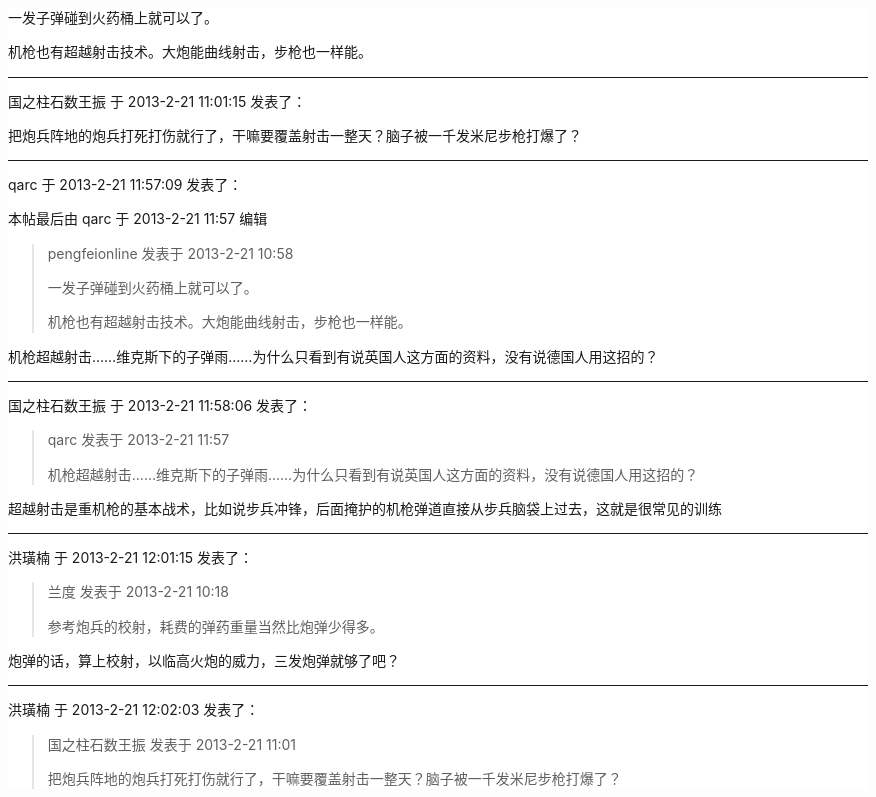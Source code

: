 

一发子弹碰到火药桶上就可以了。

机枪也有超越射击技术。大炮能曲线射击，步枪也一样能。

---------

国之柱石数王振 于 2013-2-21 11:01:15 发表了：

把炮兵阵地的炮兵打死打伤就行了，干嘛要覆盖射击一整天？脑子被一千发米尼步枪打爆了？

---------

qarc 于 2013-2-21 11:57:09 发表了：

本帖最后由 qarc 于 2013-2-21 11:57 编辑 


> 
> pengfeionline 发表于 2013-2-21 10:58
> 
> 一发子弹碰到火药桶上就可以了。
> 
> 机枪也有超越射击技术。大炮能曲线射击，步枪也一样能。



机枪超越射击……维克斯下的子弹雨……为什么只看到有说英国人这方面的资料，没有说德国人用这招的？

---------

国之柱石数王振 于 2013-2-21 11:58:06 发表了：

> qarc 发表于 2013-2-21 11:57
> 
> 机枪超越射击……维克斯下的子弹雨……为什么只看到有说英国人这方面的资料，没有说德国人用这招的？



超越射击是重机枪的基本战术，比如说步兵冲锋，后面掩护的机枪弹道直接从步兵脑袋上过去，这就是很常见的训练

---------

洪璜楠 于 2013-2-21 12:01:15 发表了：

> 兰度 发表于 2013-2-21 10:18
> 
> 参考炮兵的校射，耗费的弹药重量当然比炮弹少得多。



炮弹的话，算上校射，以临高火炮的威力，三发炮弹就够了吧？

---------

洪璜楠 于 2013-2-21 12:02:03 发表了：

> 国之柱石数王振 发表于 2013-2-21 11:01
> 
> 把炮兵阵地的炮兵打死打伤就行了，干嘛要覆盖射击一整天？脑子被一千发米尼步枪打爆了？


